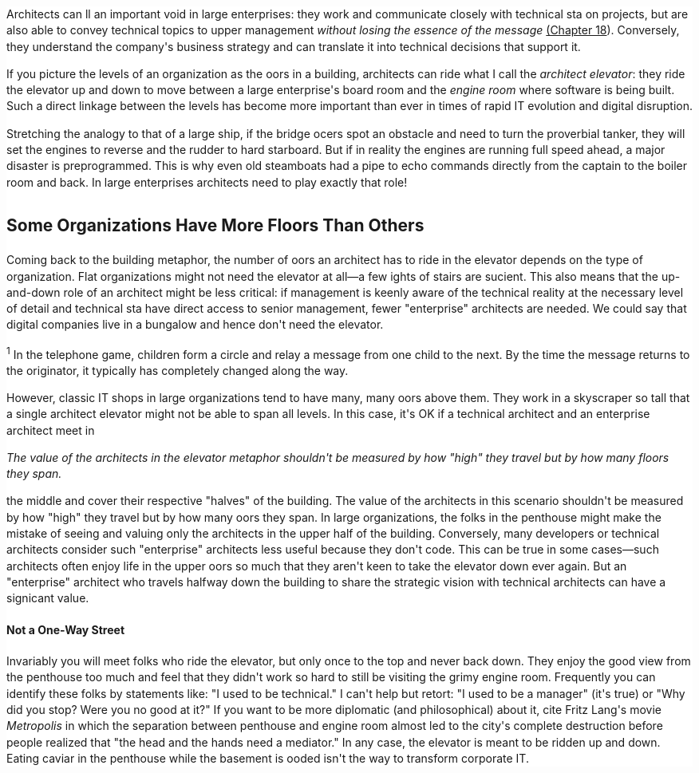 Architects can ll an important void in large enterprises: they work and communicate closely with technical sta on projects, but are also able to convey technical topics to upper management *without losing the essence of the message* [\(Chapter 18](#page-164-0)). Conversely, they understand the company's business strategy and can translate it into technical decisions that support it.

If you picture the levels of an organization as the oors in a building, architects can ride what I call the *architect elevator*: they ride the elevator up and down to move between a large enterprise's board room and the *engine room* where software is being built. Such a direct linkage between the levels has become more important than ever in times of rapid IT evolution and digital disruption.

Stretching the analogy to that of a large ship, if the bridge ocers spot an obstacle and need to turn the proverbial tanker, they will set the engines to reverse and the rudder to hard starboard. But if in reality the engines are running full speed ahead, a major disaster is preprogrammed. This is why even old steamboats had a pipe to echo commands directly from the captain to the boiler room and back. In large enterprises architects need to play exactly that role!

## Some Organizations Have More Floors Than Others

Coming back to the building metaphor, the number of oors an architect has to ride in the elevator depends on the type of organization. Flat organizations might not need the elevator at all—a few ights of stairs are sucient. This also means that the up-and-down role of an architect might be less critical: if management is keenly aware of the technical reality at the necessary level of detail and technical sta have direct access to senior management, fewer "enterprise" architects are needed. We could say that digital companies live in a bungalow and hence don't need the elevator.

<sup>1</sup> In the telephone game, children form a circle and relay a message from one child to the next. By the time the message returns to the originator, it typically has completely changed along the way.

<span id="page-28-0"></span>However, classic IT shops in large organizations tend to have many, many oors above them. They work in a skyscraper so tall that a single architect elevator might not be able to span all levels. In this case, it's OK if a technical architect and an enterprise architect meet in

*The value of the architects in the elevator metaphor shouldn't be measured by how "high" they travel but by how many floors they span.*

the middle and cover their respective "halves" of the building. The value of the architects in this scenario shouldn't be measured by how "high" they travel but by how many oors they span. In large organizations, the folks in the penthouse might make the mistake of seeing and valuing only the architects in the upper half of the building. Conversely, many developers or technical architects consider such "enterprise" architects less useful because they don't code. This can be true in some cases—such architects often enjoy life in the upper oors so much that they aren't keen to take the elevator down ever again. But an "enterprise" architect who travels halfway down the building to share the strategic vision with technical architects can have a signicant value.

#### Not a One-Way Street

Invariably you will meet folks who ride the elevator, but only once to the top and never back down. They enjoy the good view from the penthouse too much and feel that they didn't work so hard to still be visiting the grimy engine room. Frequently you can identify these folks by statements like: "I used to be technical." I can't help but retort: "I used to be a manager" (it's true) or "Why did you stop? Were you no good at it?" If you want to be more diplomatic (and philosophical) about it, cite Fritz Lang's movie *Metropolis* in which the separation between penthouse and engine room almost led to the city's complete destruction before people realized that "the head and the hands need a mediator." In any case, the elevator is meant to be ridden up and down. Eating caviar in the penthouse while the basement is ooded isn't the way to transform corporate IT.
